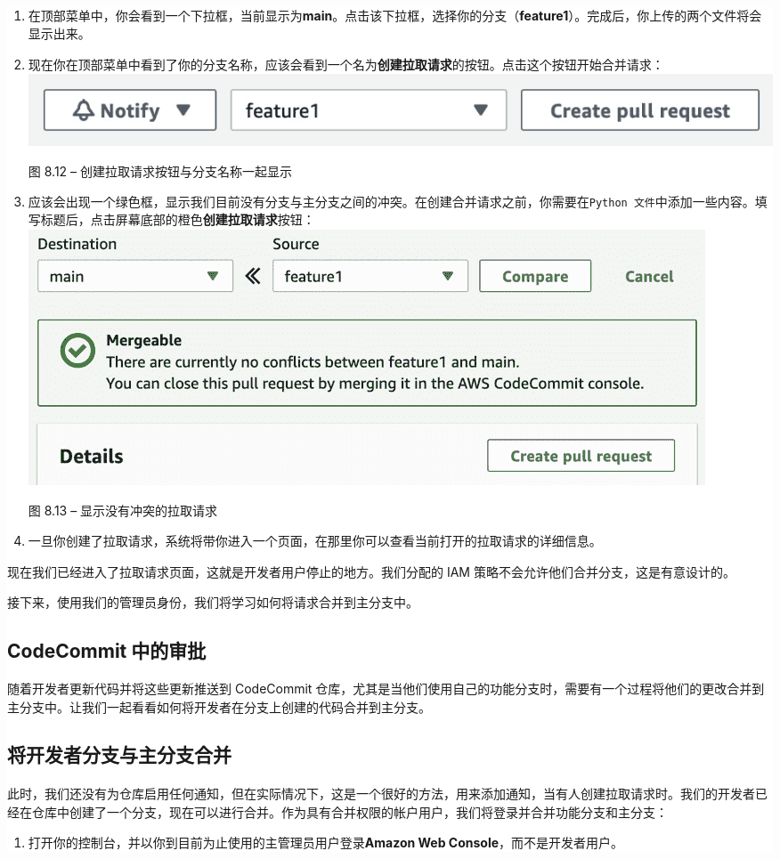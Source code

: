 1.  在顶部菜单中，你会看到一个下拉框，当前显示为**main**。点击该下拉框，选择你的分支（**feature1**）。完成后，你上传的两个文件将会显示出来。

1.  现在你在顶部菜单中看到了你的分支名称，应该会看到一个名为**创建拉取请求**的按钮。点击这个按钮开始合并请求：![图 8.12 – 创建拉取请求按钮与分支名称一起显示    ](img/Figure_8.12_B17405.jpg)

    图 8.12 – 创建拉取请求按钮与分支名称一起显示

1.  应该会出现一个绿色框，显示我们目前没有分支与主分支之间的冲突。在创建合并请求之前，你需要在`Python 文件`中添加一些内容。填写标题后，点击屏幕底部的橙色**创建拉取请求**按钮：![图 8.13 – 显示没有冲突的拉取请求    ](img/Figure_8.13_B17405.jpg)

    图 8.13 – 显示没有冲突的拉取请求

1.  一旦你创建了拉取请求，系统将带你进入一个页面，在那里你可以查看当前打开的拉取请求的详细信息。

现在我们已经进入了拉取请求页面，这就是开发者用户停止的地方。我们分配的 IAM 策略不会允许他们合并分支，这是有意设计的。

接下来，使用我们的管理员身份，我们将学习如何将请求合并到主分支中。

## CodeCommit 中的审批

随着开发者更新代码并将这些更新推送到 CodeCommit 仓库，尤其是当他们使用自己的功能分支时，需要有一个过程将他们的更改合并到主分支中。让我们一起看看如何将开发者在分支上创建的代码合并到主分支。

## 将开发者分支与主分支合并

此时，我们还没有为仓库启用任何通知，但在实际情况下，这是一个很好的方法，用来添加通知，当有人创建拉取请求时。我们的开发者已经在仓库中创建了一个分支，现在可以进行合并。作为具有合并权限的帐户用户，我们将登录并合并功能分支和主分支：

1.  打开你的控制台，并以你到目前为止使用的主管理员用户登录**Amazon Web Console**，而不是开发者用户。
